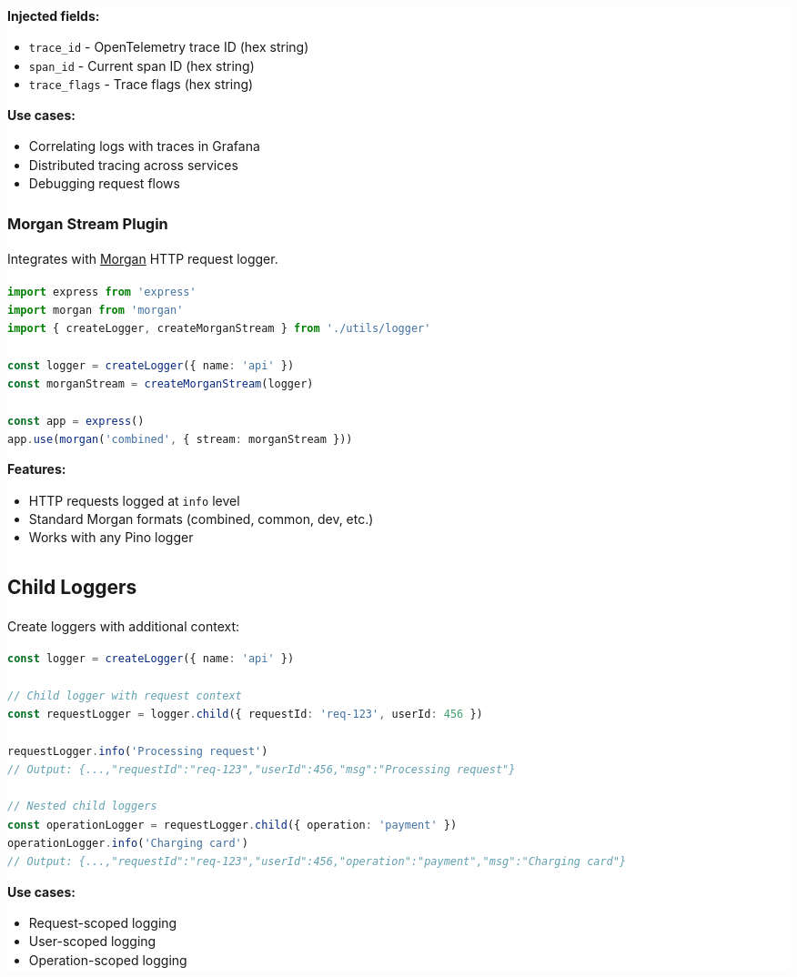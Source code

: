 **Injected fields:**
- `trace_id` - OpenTelemetry trace ID (hex string)
- `span_id` - Current span ID (hex string)
- `trace_flags` - Trace flags (hex string)

**Use cases:**
- Correlating logs with traces in Grafana
- Distributed tracing across services
- Debugging request flows

### Morgan Stream Plugin

Integrates with [Morgan](https://github.com/expressjs/morgan) HTTP request logger.

```typescript
import express from 'express'
import morgan from 'morgan'
import { createLogger, createMorganStream } from './utils/logger'

const logger = createLogger({ name: 'api' })
const morganStream = createMorganStream(logger)

const app = express()
app.use(morgan('combined', { stream: morganStream }))
```

**Features:**
- HTTP requests logged at `info` level
- Standard Morgan formats (combined, common, dev, etc.)
- Works with any Pino logger

## Child Loggers

Create loggers with additional context:

```typescript
const logger = createLogger({ name: 'api' })

// Child logger with request context
const requestLogger = logger.child({ requestId: 'req-123', userId: 456 })

requestLogger.info('Processing request')
// Output: {...,"requestId":"req-123","userId":456,"msg":"Processing request"}

// Nested child loggers
const operationLogger = requestLogger.child({ operation: 'payment' })
operationLogger.info('Charging card')
// Output: {...,"requestId":"req-123","userId":456,"operation":"payment","msg":"Charging card"}
```

**Use cases:**
- Request-scoped logging
- User-scoped logging
- Operation-scoped logging
